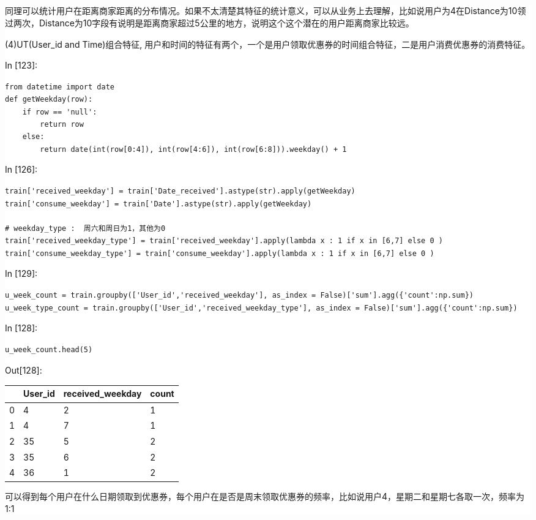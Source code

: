 同理可以统计用户在距离商家距离的分布情况。如果不太清楚其特征的统计意义，可以从业务上去理解，比如说用户为4在Distance为10领过两次，Distance为10字段有说明是距离商家超过5公里的地方，说明这个这个潜在的用户距离商家比较远。

(4)UT(User_id and Time)组合特征, 用户和时间的特征有两个，一个是用户领取优惠券的时间组合特征，二是用户消费优惠券的消费特征。

In [123]:

```
from datetime import date
def getWeekday(row):
    if row == 'null':
        return row
    else:
        return date(int(row[0:4]), int(row[4:6]), int(row[6:8])).weekday() + 1
```

In [126]:

```
train['received_weekday'] = train['Date_received'].astype(str).apply(getWeekday)
train['consume_weekday'] = train['Date'].astype(str).apply(getWeekday)

# weekday_type :  周六和周日为1，其他为0
train['received_weekday_type'] = train['received_weekday'].apply(lambda x : 1 if x in [6,7] else 0 )
train['consume_weekday_type'] = train['consume_weekday'].apply(lambda x : 1 if x in [6,7] else 0 )
```

In [129]:

```
u_week_count = train.groupby(['User_id','received_weekday'], as_index = False)['sum'].agg({'count':np.sum})
u_week_type_count = train.groupby(['User_id','received_weekday_type'], as_index = False)['sum'].agg({'count':np.sum})
```

In [128]:

```
u_week_count.head(5)
```

Out[128]:

|      | User_id | received_weekday | count |
| ---- | ------- | ---------------- | ----- |
| 0    | 4       | 2                | 1     |
| 1    | 4       | 7                | 1     |
| 2    | 35      | 5                | 2     |
| 3    | 35      | 6                | 2     |
| 4    | 36      | 1                | 2     |

可以得到每个用户在什么日期领取到优惠券，每个用户在是否是周末领取优惠券的频率，比如说用户4，星期二和星期七各取一次，频率为1:1
